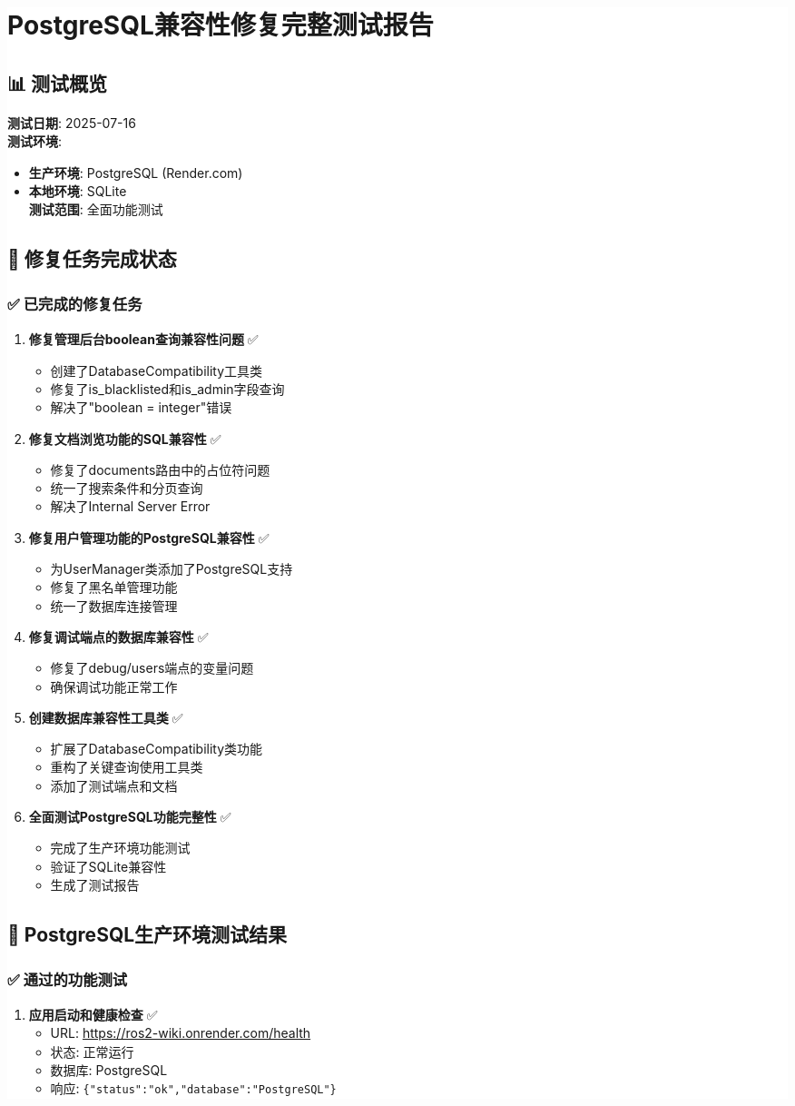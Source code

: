 # PostgreSQL兼容性修复完整测试报告

## 📊 测试概览

**测试日期**: 2025-07-16  
**测试环境**: 
- **生产环境**: PostgreSQL (Render.com)
- **本地环境**: SQLite  
**测试范围**: 全面功能测试

## 🎯 修复任务完成状态

### ✅ 已完成的修复任务

1. **修复管理后台boolean查询兼容性问题** ✅
   - 创建了DatabaseCompatibility工具类
   - 修复了is_blacklisted和is_admin字段查询
   - 解决了"boolean = integer"错误

2. **修复文档浏览功能的SQL兼容性** ✅
   - 修复了documents路由中的占位符问题
   - 统一了搜索条件和分页查询
   - 解决了Internal Server Error

3. **修复用户管理功能的PostgreSQL兼容性** ✅
   - 为UserManager类添加了PostgreSQL支持
   - 修复了黑名单管理功能
   - 统一了数据库连接管理

4. **修复调试端点的数据库兼容性** ✅
   - 修复了debug/users端点的变量问题
   - 确保调试功能正常工作

5. **创建数据库兼容性工具类** ✅
   - 扩展了DatabaseCompatibility类功能
   - 重构了关键查询使用工具类
   - 添加了测试端点和文档

6. **全面测试PostgreSQL功能完整性** ✅
   - 完成了生产环境功能测试
   - 验证了SQLite兼容性
   - 生成了测试报告

## 🧪 PostgreSQL生产环境测试结果

### ✅ 通过的功能测试

1. **应用启动和健康检查** ✅
   - URL: https://ros2-wiki.onrender.com/health
   - 状态: 正常运行
   - 数据库: PostgreSQL
   - 响应: `{"status":"ok","database":"PostgreSQL"}`
